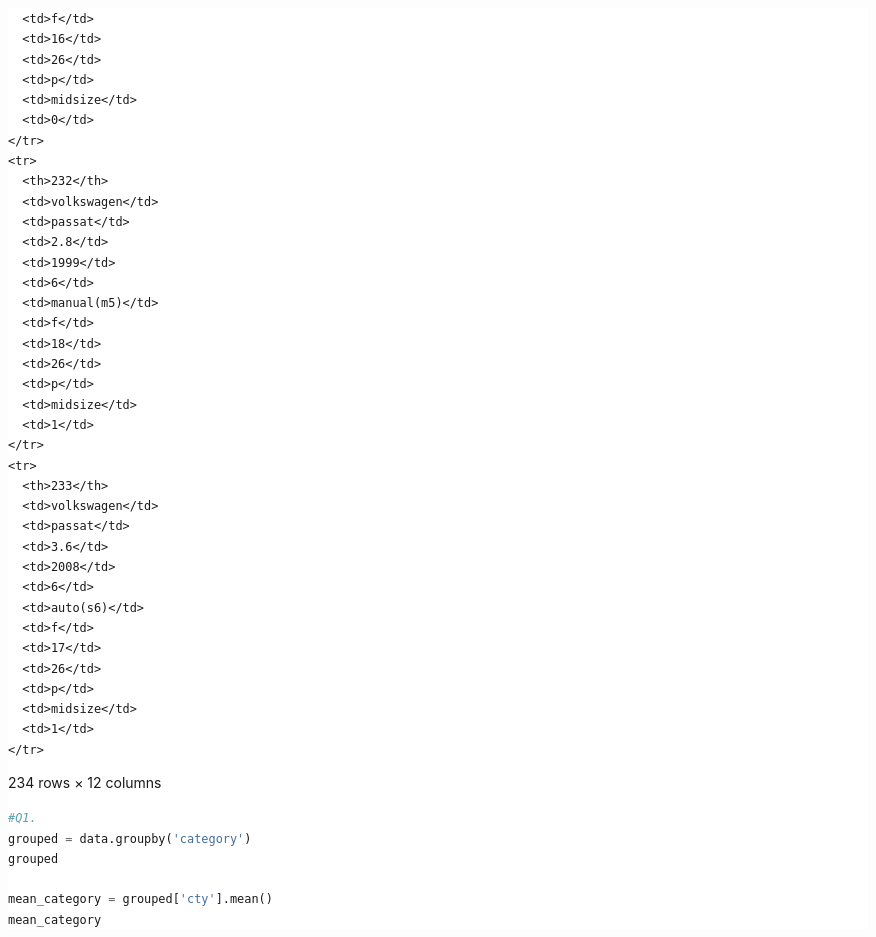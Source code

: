       <td>f</td>
      <td>16</td>
      <td>26</td>
      <td>p</td>
      <td>midsize</td>
      <td>0</td>
    </tr>
    <tr>
      <th>232</th>
      <td>volkswagen</td>
      <td>passat</td>
      <td>2.8</td>
      <td>1999</td>
      <td>6</td>
      <td>manual(m5)</td>
      <td>f</td>
      <td>18</td>
      <td>26</td>
      <td>p</td>
      <td>midsize</td>
      <td>1</td>
    </tr>
    <tr>
      <th>233</th>
      <td>volkswagen</td>
      <td>passat</td>
      <td>3.6</td>
      <td>2008</td>
      <td>6</td>
      <td>auto(s6)</td>
      <td>f</td>
      <td>17</td>
      <td>26</td>
      <td>p</td>
      <td>midsize</td>
      <td>1</td>
    </tr>
  </tbody>
</table>
<p>234 rows × 12 columns</p>
</div>




```python
#Q1.
grouped = data.groupby('category')
grouped

mean_category = grouped['cty'].mean()
mean_category
```
